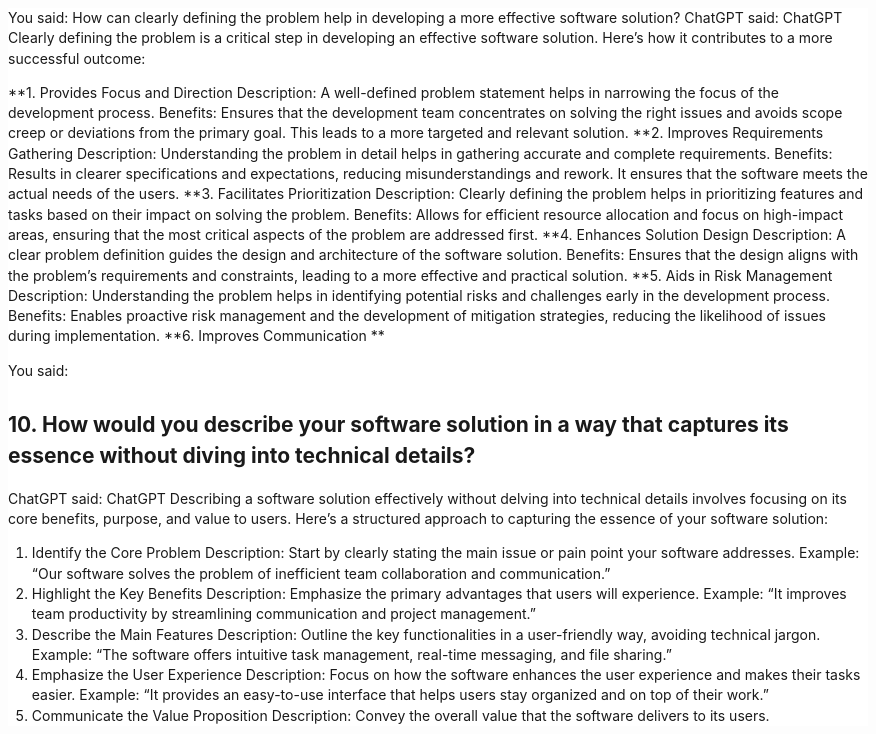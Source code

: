 


You said:
 How can clearly defining the problem help in developing a more effective software solution?
ChatGPT said:
ChatGPT
Clearly defining the problem is a critical step in developing an effective software solution. Here’s how it contributes to a more successful outcome:

**1. Provides Focus and Direction
Description: A well-defined problem statement helps in narrowing the focus of the development process.
Benefits: Ensures that the development team concentrates on solving the right issues and avoids scope creep or deviations from the primary goal. This leads to a more targeted and relevant solution.
**2. Improves Requirements Gathering
Description: Understanding the problem in detail helps in gathering accurate and complete requirements.
Benefits: Results in clearer specifications and expectations, reducing misunderstandings and rework. It ensures that the software meets the actual needs of the users.
**3. Facilitates Prioritization
Description: Clearly defining the problem helps in prioritizing features and tasks based on their impact on solving the problem.
Benefits: Allows for efficient resource allocation and focus on high-impact areas, ensuring that the most critical aspects of the problem are addressed first.
**4. Enhances Solution Design
Description: A clear problem definition guides the design and architecture of the software solution.
Benefits: Ensures that the design aligns with the problem’s requirements and constraints, leading to a more effective and practical solution.
**5. Aids in Risk Management
Description: Understanding the problem helps in identifying potential risks and challenges early in the development process.
Benefits: Enables proactive risk management and the development of mitigation strategies, reducing the likelihood of issues during implementation.
**6. Improves Communication
**




You said:

## 10. How would you describe your software solution in a way that captures its essence without diving into technical details?
ChatGPT said:
ChatGPT
Describing a software solution effectively without delving into technical details involves focusing on its core benefits, purpose, and value to users. Here’s a structured approach to capturing the essence of your software solution:

1. Identify the Core Problem
Description: Start by clearly stating the main issue or pain point your software addresses.
Example: “Our software solves the problem of inefficient team collaboration and communication.”
2. Highlight the Key Benefits
Description: Emphasize the primary advantages that users will experience.
Example: “It improves team productivity by streamlining communication and project management.”
3. Describe the Main Features
Description: Outline the key functionalities in a user-friendly way, avoiding technical jargon.
Example: “The software offers intuitive task management, real-time messaging, and file sharing.”
4. Emphasize the User Experience
Description: Focus on how the software enhances the user experience and makes their tasks easier.
Example: “It provides an easy-to-use interface that helps users stay organized and on top of their work.”
5. Communicate the Value Proposition
Description: Convey the overall value that the software delivers to its users.